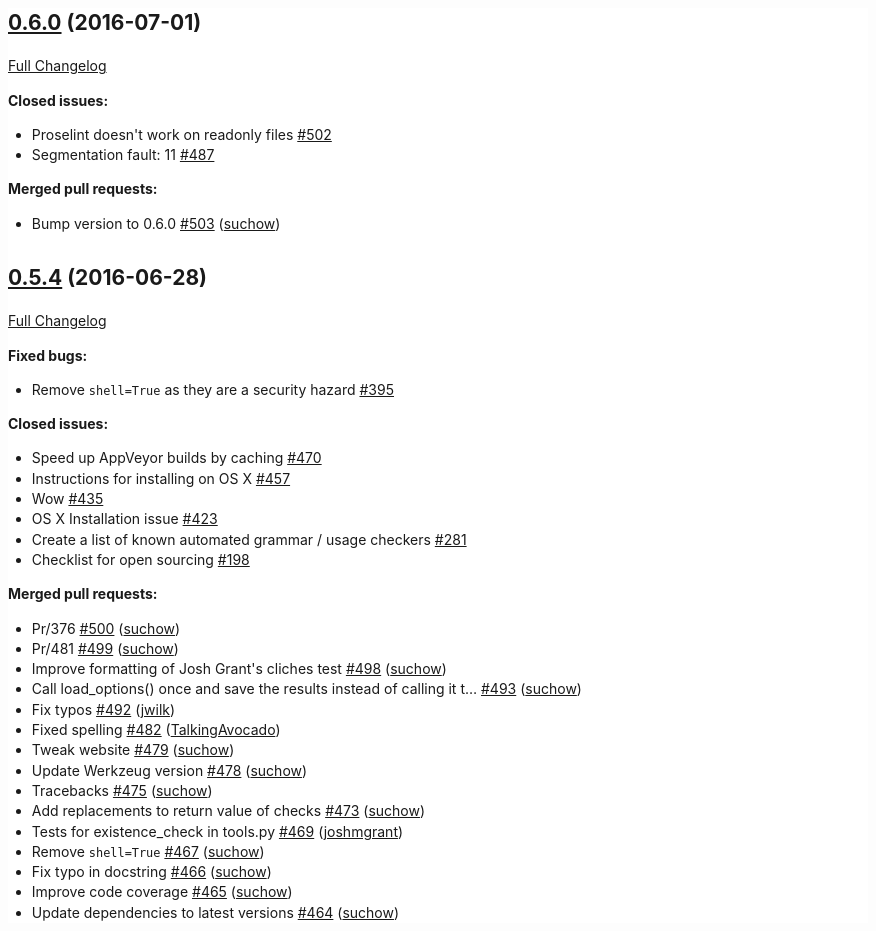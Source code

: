 ## [0.6.0](https://github.com/amperser/proselint/tree/0.6.0) (2016-07-01)
[Full Changelog](https://github.com/amperser/proselint/compare/0.5.4...0.6.0)

**Closed issues:**

- Proselint doesn't work on readonly files [\#502](https://github.com/amperser/proselint/issues/502)
- Segmentation fault: 11 [\#487](https://github.com/amperser/proselint/issues/487)

**Merged pull requests:**

- Bump version to 0.6.0 [\#503](https://github.com/amperser/proselint/pull/503) ([suchow](https://github.com/suchow))

## [0.5.4](https://github.com/amperser/proselint/tree/0.5.4) (2016-06-28)
[Full Changelog](https://github.com/amperser/proselint/compare/0.5.3...0.5.4)

**Fixed bugs:**

- Remove `shell=True` as they are a security hazard [\#395](https://github.com/amperser/proselint/issues/395)

**Closed issues:**

- Speed up AppVeyor builds by caching [\#470](https://github.com/amperser/proselint/issues/470)
- Instructions for installing on OS X [\#457](https://github.com/amperser/proselint/issues/457)
- Wow [\#435](https://github.com/amperser/proselint/issues/435)
- OS X Installation issue [\#423](https://github.com/amperser/proselint/issues/423)
- Create a list of known automated grammar / usage checkers [\#281](https://github.com/amperser/proselint/issues/281)
- Checklist for open sourcing [\#198](https://github.com/amperser/proselint/issues/198)

**Merged pull requests:**

- Pr/376 [\#500](https://github.com/amperser/proselint/pull/500) ([suchow](https://github.com/suchow))
- Pr/481 [\#499](https://github.com/amperser/proselint/pull/499) ([suchow](https://github.com/suchow))
- Improve formatting of Josh Grant's cliches test [\#498](https://github.com/amperser/proselint/pull/498) ([suchow](https://github.com/suchow))
- Call load\_options\(\) once and save the results instead of calling it t… [\#493](https://github.com/amperser/proselint/pull/493) ([suchow](https://github.com/suchow))
- Fix typos [\#492](https://github.com/amperser/proselint/pull/492) ([jwilk](https://github.com/jwilk))
- Fixed spelling [\#482](https://github.com/amperser/proselint/pull/482) ([TalkingAvocado](https://github.com/TalkingAvocado))
- Tweak website [\#479](https://github.com/amperser/proselint/pull/479) ([suchow](https://github.com/suchow))
- Update Werkzeug version [\#478](https://github.com/amperser/proselint/pull/478) ([suchow](https://github.com/suchow))
- Tracebacks [\#475](https://github.com/amperser/proselint/pull/475) ([suchow](https://github.com/suchow))
- Add replacements to return value of checks [\#473](https://github.com/amperser/proselint/pull/473) ([suchow](https://github.com/suchow))
- Tests for existence\_check in tools.py [\#469](https://github.com/amperser/proselint/pull/469) ([joshmgrant](https://github.com/joshmgrant))
- Remove `shell=True` [\#467](https://github.com/amperser/proselint/pull/467) ([suchow](https://github.com/suchow))
- Fix typo in docstring [\#466](https://github.com/amperser/proselint/pull/466) ([suchow](https://github.com/suchow))
- Improve code coverage [\#465](https://github.com/amperser/proselint/pull/465) ([suchow](https://github.com/suchow))
- Update dependencies to latest versions [\#464](https://github.com/amperser/proselint/pull/464) ([suchow](https://github.com/suchow))